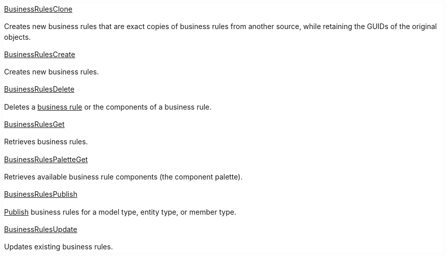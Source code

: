   </td>
 </tr>
 <tr>
  <td>
  <p><a href="765faa63-9ccb-433c-b182-64efb17d18a4.html">BusinessRulesClone</a></p>
  </td>
  <td>
  <p>Creates new business rules that are exact copies of
  business rules from another source, while retaining the GUIDs of the original
  objects.</p>
  </td>
 </tr>
 <tr>
  <td>
  <p><a href="2f146644-4be3-4ea7-8362-42128f434e85.html">BusinessRulesCreate</a></p>
  </td>
  <td>
  <p>Creates new business rules.</p>
  </td>
 </tr>
 <tr>
  <td>
  <p><a href="25648788-a352-4270-8bae-6e17dcd0a6bd.html">BusinessRulesDelete</a></p>
  </td>
  <td>
  <p>Deletes a <a href="ad350219-f30b-4bac-99e5-6477986f9a7a.html#gt_b677f217-1682-44fc-9507-ca91e09123ef">business rule</a> or the
  components of a business rule.</p>
  </td>
 </tr>
 <tr>
  <td>
  <p><a href="4c8b04b0-9ced-4768-95bd-d53afd5e22b2.html">BusinessRulesGet</a></p>
  </td>
  <td>
  <p>Retrieves business rules.</p>
  </td>
 </tr>
 <tr>
  <td>
  <p><a href="7021f147-f23c-4777-aae7-6b152bce881d.html">BusinessRulesPaletteGet</a></p>
  </td>
  <td>
  <p>Retrieves available business rule components (the
  component palette).</p>
  </td>
 </tr>
 <tr>
  <td>
  <p><a href="2f7c316a-c576-4014-ac48-0e9bc9c720ba.html">BusinessRulesPublish</a></p>
  </td>
  <td>
  <p><a href="ad350219-f30b-4bac-99e5-6477986f9a7a.html#gt_60ab10b8-27a9-4379-b90f-ee41e71e286f">Publish</a>
  business rules for a model type, entity type, or member type.</p>
  </td>
 </tr>
 <tr>
  <td>
  <p><a href="e7b45c4c-0399-4004-8d0d-435194ce7c8d.html">BusinessRulesUpdate</a></p>
  </td>
  <td>
  <p>Updates existing business rules.</p>
  </td>
